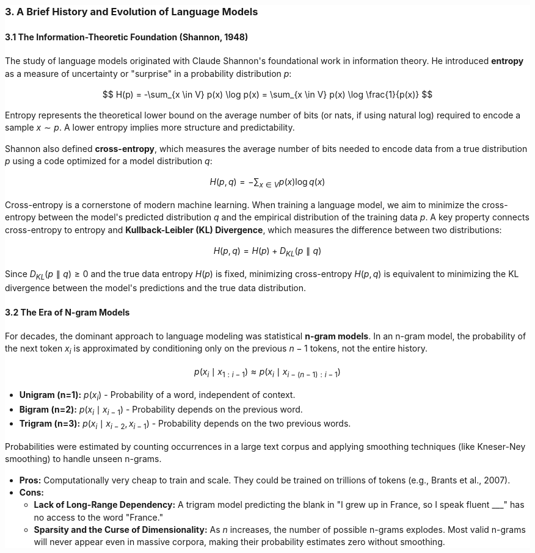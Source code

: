 ### 3. A Brief History and Evolution of Language Models

#### 3.1 The Information-Theoretic Foundation (Shannon, 1948)

The study of language models originated with Claude Shannon's foundational work in information theory. He introduced **entropy** as a measure of uncertainty or "surprise" in a probability distribution $p$:

$$
H(p) = -\sum_{x \in V} p(x) \log p(x) = \sum_{x \in V} p(x) \log \frac{1}{p(x)}
$$

Entropy represents the theoretical lower bound on the average number of bits (or nats, if using natural log) required to encode a sample $x \sim p$. A lower entropy implies more structure and predictability.

Shannon also defined **cross-entropy**, which measures the average number of bits needed to encode data from a true distribution $p$ using a code optimized for a model distribution $q$:

$$
H(p, q) = -\sum_{x \in V} p(x) \log q(x)
$$

Cross-entropy is a cornerstone of modern machine learning. When training a language model, we aim to minimize the cross-entropy between the model's predicted distribution $q$ and the empirical distribution of the training data $p$. A key property connects cross-entropy to entropy and **Kullback-Leibler (KL) Divergence**, which measures the difference between two distributions:

$$
H(p, q) = H(p) + D_{KL}(p \parallel q)
$$

Since $D_{KL}(p \parallel q) \ge 0$ and the true data entropy $H(p)$ is fixed, minimizing cross-entropy $H(p,q)$ is equivalent to minimizing the KL divergence between the model's predictions and the true data distribution.

#### 3.2 The Era of N-gram Models

For decades, the dominant approach to language modeling was statistical **n-gram models**. In an n-gram model, the probability of the next token $x_i$ is approximated by conditioning only on the previous $n-1$ tokens, not the entire history.

$$
p(x_i \mid x_{1:i-1}) \approx p(x_i \mid x_{i-(n-1):i-1})
$$

*   **Unigram (n=1):** $p(x_i)$ - Probability of a word, independent of context.
*   **Bigram (n=2):** $p(x_i \mid x_{i-1})$ - Probability depends on the previous word.
*   **Trigram (n=3):** $p(x_i \mid x_{i-2}, x_{i-1})$ - Probability depends on the two previous words.

Probabilities were estimated by counting occurrences in a large text corpus and applying smoothing techniques (like Kneser-Ney smoothing) to handle unseen n-grams.

*   **Pros:** Computationally very cheap to train and scale. They could be trained on trillions of tokens (e.g., Brants et al., 2007).
*   **Cons:**
    *   **Lack of Long-Range Dependency:** A trigram model predicting the blank in "I grew up in France, so I speak fluent ___" has no access to the word "France."
    *   **Sparsity and the Curse of Dimensionality:** As $n$ increases, the number of possible n-grams explodes. Most valid n-grams will never appear even in massive corpora, making their probability estimates zero without smoothing.
